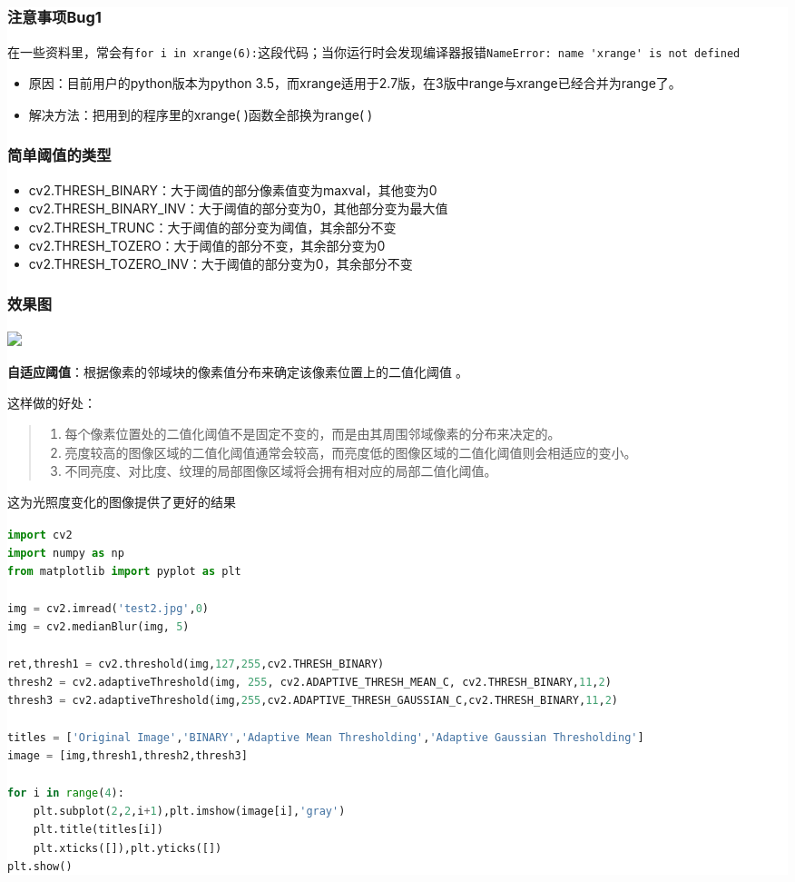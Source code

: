 



### 注意事项Bug1

在一些资料里，常会有`for i in xrange(6):`这段代码；当你运行时会发现编译器报错`NameError: name 'xrange' is not defined`

- 原因：目前用户的python版本为python 3.5，而xrange适用于2.7版，在3版中range与xrange已经合并为range了。

- 解决方法：把用到的程序里的xrange( )函数全部换为range( ) 



### 简单阈值的类型

- cv2.THRESH_BINARY：大于阈值的部分像素值变为maxval，其他变为0 
- cv2.THRESH_BINARY_INV：大于阈值的部分变为0，其他部分变为最大值 
- cv2.THRESH_TRUNC：大于阈值的部分变为阈值，其余部分不变 
- cv2.THRESH_TOZERO：大于阈值的部分不变，其余部分变为0 
- cv2.THRESH_TOZERO_INV：大于阈值的部分变为0，其余部分不变



### 效果图

![](https://s3.bmp.ovh/imgs/2022/02/e29dd847c62695f9.png)



**自适应阈值**：根据像素的邻域块的像素值分布来确定该像素位置上的二值化阈值 。

这样做的好处：

> 1. 每个像素位置处的二值化阈值不是固定不变的，而是由其周围邻域像素的分布来决定的。
> 2.  亮度较高的图像区域的二值化阈值通常会较高，而亮度低的图像区域的二值化阈值则会相适应的变小。
> 3. 不同亮度、对比度、纹理的局部图像区域将会拥有相对应的局部二值化阈值。

这为光照度变化的图像提供了更好的结果



```python
import cv2
import numpy as np
from matplotlib import pyplot as plt

img = cv2.imread('test2.jpg',0)
img = cv2.medianBlur(img, 5)

ret,thresh1 = cv2.threshold(img,127,255,cv2.THRESH_BINARY)
thresh2 = cv2.adaptiveThreshold(img, 255, cv2.ADAPTIVE_THRESH_MEAN_C, cv2.THRESH_BINARY,11,2)
thresh3 = cv2.adaptiveThreshold(img,255,cv2.ADAPTIVE_THRESH_GAUSSIAN_C,cv2.THRESH_BINARY,11,2)

titles = ['Original Image','BINARY','Adaptive Mean Thresholding','Adaptive Gaussian Thresholding']
image = [img,thresh1,thresh2,thresh3]

for i in range(4):
    plt.subplot(2,2,i+1),plt.imshow(image[i],'gray')
    plt.title(titles[i])
    plt.xticks([]),plt.yticks([])
plt.show()
```
